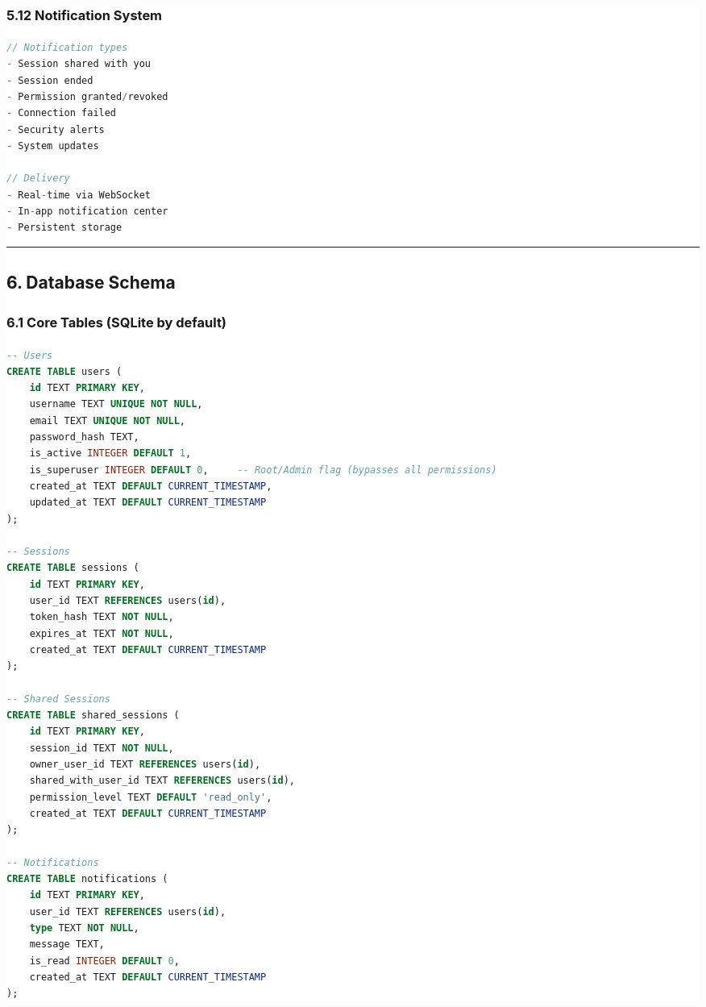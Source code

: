 ### 5.12 Notification System

```go
// Notification types
- Session shared with you
- Session ended
- Permission granted/revoked
- Connection failed
- Security alerts
- System updates

// Delivery
- Real-time via WebSocket
- In-app notification center
- Persistent storage
```

---

## 6. Database Schema

### 6.1 Core Tables (SQLite by default)

```sql
-- Users
CREATE TABLE users (
    id TEXT PRIMARY KEY,
    username TEXT UNIQUE NOT NULL,
    email TEXT UNIQUE NOT NULL,
    password_hash TEXT,
    is_active INTEGER DEFAULT 1,
    is_superuser INTEGER DEFAULT 0,     -- Root/Admin flag (bypasses all permissions)
    created_at TEXT DEFAULT CURRENT_TIMESTAMP,
    updated_at TEXT DEFAULT CURRENT_TIMESTAMP
);

-- Sessions
CREATE TABLE sessions (
    id TEXT PRIMARY KEY,
    user_id TEXT REFERENCES users(id),
    token_hash TEXT NOT NULL,
    expires_at TEXT NOT NULL,
    created_at TEXT DEFAULT CURRENT_TIMESTAMP
);

-- Shared Sessions
CREATE TABLE shared_sessions (
    id TEXT PRIMARY KEY,
    session_id TEXT NOT NULL,
    owner_user_id TEXT REFERENCES users(id),
    shared_with_user_id TEXT REFERENCES users(id),
    permission_level TEXT DEFAULT 'read_only',
    created_at TEXT DEFAULT CURRENT_TIMESTAMP
);

-- Notifications
CREATE TABLE notifications (
    id TEXT PRIMARY KEY,
    user_id TEXT REFERENCES users(id),
    type TEXT NOT NULL,
    message TEXT,
    is_read INTEGER DEFAULT 0,
    created_at TEXT DEFAULT CURRENT_TIMESTAMP
);
```